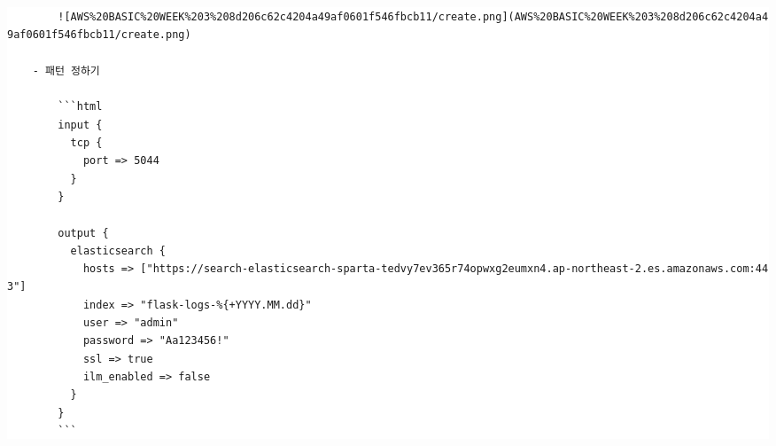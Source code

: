             ![AWS%20BASIC%20WEEK%203%208d206c62c4204a49af0601f546fbcb11/create.png](AWS%20BASIC%20WEEK%203%208d206c62c4204a49af0601f546fbcb11/create.png)

        - 패턴 정하기

            ```html
            input {
              tcp {
                port => 5044
              }
            }

            output {
              elasticsearch {
                hosts => ["https://search-elasticsearch-sparta-tedvy7ev365r74opwxg2eumxn4.ap-northeast-2.es.amazonaws.com:443"]
                index => "flask-logs-%{+YYYY.MM.dd}"
                user => "admin"
                password => "Aa123456!"
                ssl => true
                ilm_enabled => false
              }
            }
            ```
